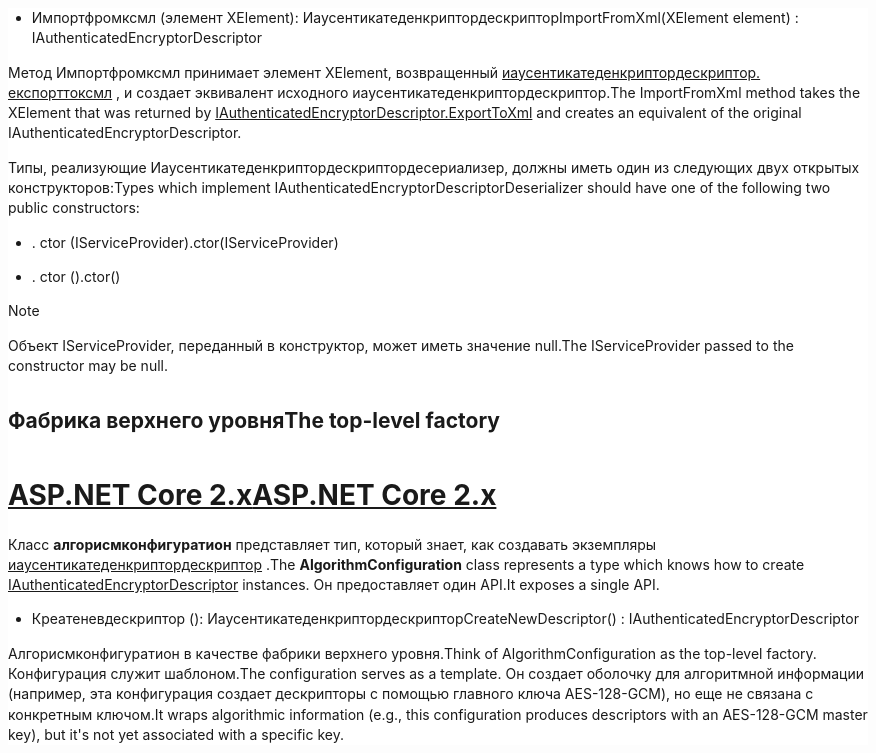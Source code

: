 * <span data-ttu-id="036fe-155">Импортфромксмл (элемент XElement): Иаусентикатеденкриптордескриптор</span><span class="sxs-lookup"><span data-stu-id="036fe-155">ImportFromXml(XElement element) : IAuthenticatedEncryptorDescriptor</span></span>

<span data-ttu-id="036fe-156">Метод Импортфромксмл принимает элемент XElement, возвращенный [иаусентикатеденкриптордескриптор. експорттоксмл](xref:security/data-protection/extensibility/core-crypto#data-protection-extensibility-core-crypto-exporttoxml) , и создает эквивалент исходного иаусентикатеденкриптордескриптор.</span><span class="sxs-lookup"><span data-stu-id="036fe-156">The ImportFromXml method takes the XElement that was returned by [IAuthenticatedEncryptorDescriptor.ExportToXml](xref:security/data-protection/extensibility/core-crypto#data-protection-extensibility-core-crypto-exporttoxml) and creates an equivalent of the original IAuthenticatedEncryptorDescriptor.</span></span>

<span data-ttu-id="036fe-157">Типы, реализующие Иаусентикатеденкриптордескриптордесериализер, должны иметь один из следующих двух открытых конструкторов:</span><span class="sxs-lookup"><span data-stu-id="036fe-157">Types which implement IAuthenticatedEncryptorDescriptorDeserializer should have one of the following two public constructors:</span></span>

* <span data-ttu-id="036fe-158">. ctor (IServiceProvider)</span><span class="sxs-lookup"><span data-stu-id="036fe-158">.ctor(IServiceProvider)</span></span>

* <span data-ttu-id="036fe-159">. ctor ()</span><span class="sxs-lookup"><span data-stu-id="036fe-159">.ctor()</span></span>

> [!NOTE]
> <span data-ttu-id="036fe-160">Объект IServiceProvider, переданный в конструктор, может иметь значение null.</span><span class="sxs-lookup"><span data-stu-id="036fe-160">The IServiceProvider passed to the constructor may be null.</span></span>

## <a name="the-top-level-factory"></a><span data-ttu-id="036fe-161">Фабрика верхнего уровня</span><span class="sxs-lookup"><span data-stu-id="036fe-161">The top-level factory</span></span>

# <a name="aspnet-core-2x"></a>[<span data-ttu-id="036fe-162">ASP.NET Core 2.x</span><span class="sxs-lookup"><span data-stu-id="036fe-162">ASP.NET Core 2.x</span></span>](#tab/aspnetcore2x)

<span data-ttu-id="036fe-163">Класс **алгорисмконфигуратион** представляет тип, который знает, как создавать экземпляры [иаусентикатеденкриптордескриптор](xref:security/data-protection/extensibility/core-crypto#data-protection-extensibility-core-crypto-iauthenticatedencryptordescriptor) .</span><span class="sxs-lookup"><span data-stu-id="036fe-163">The **AlgorithmConfiguration** class represents a type which knows how to create [IAuthenticatedEncryptorDescriptor](xref:security/data-protection/extensibility/core-crypto#data-protection-extensibility-core-crypto-iauthenticatedencryptordescriptor) instances.</span></span> <span data-ttu-id="036fe-164">Он предоставляет один API.</span><span class="sxs-lookup"><span data-stu-id="036fe-164">It exposes a single API.</span></span>

* <span data-ttu-id="036fe-165">Креатеневдескриптор (): Иаусентикатеденкриптордескриптор</span><span class="sxs-lookup"><span data-stu-id="036fe-165">CreateNewDescriptor() : IAuthenticatedEncryptorDescriptor</span></span>

<span data-ttu-id="036fe-166">Алгорисмконфигуратион в качестве фабрики верхнего уровня.</span><span class="sxs-lookup"><span data-stu-id="036fe-166">Think of AlgorithmConfiguration as the top-level factory.</span></span> <span data-ttu-id="036fe-167">Конфигурация служит шаблоном.</span><span class="sxs-lookup"><span data-stu-id="036fe-167">The configuration serves as a template.</span></span> <span data-ttu-id="036fe-168">Он создает оболочку для алгоритмной информации (например, эта конфигурация создает дескрипторы с помощью главного ключа AES-128-GCM), но еще не связана с конкретным ключом.</span><span class="sxs-lookup"><span data-stu-id="036fe-168">It wraps algorithmic information (e.g., this configuration produces descriptors with an AES-128-GCM master key), but it's not yet associated with a specific key.</span></span>
